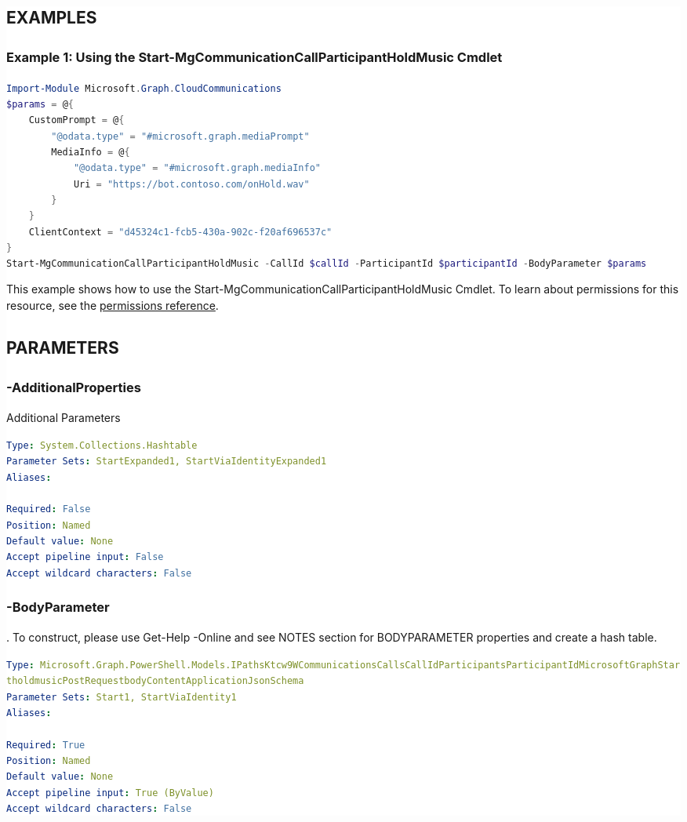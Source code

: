 ## EXAMPLES

### Example 1: Using the Start-MgCommunicationCallParticipantHoldMusic Cmdlet
```powershell
Import-Module Microsoft.Graph.CloudCommunications
$params = @{
	CustomPrompt = @{
		"@odata.type" = "#microsoft.graph.mediaPrompt"
		MediaInfo = @{
			"@odata.type" = "#microsoft.graph.mediaInfo"
			Uri = "https://bot.contoso.com/onHold.wav"
		}
	}
	ClientContext = "d45324c1-fcb5-430a-902c-f20af696537c"
}
Start-MgCommunicationCallParticipantHoldMusic -CallId $callId -ParticipantId $participantId -BodyParameter $params
```

This example shows how to use the Start-MgCommunicationCallParticipantHoldMusic Cmdlet.
To learn about permissions for this resource, see the [permissions reference](/graph/permissions-reference).

## PARAMETERS

### -AdditionalProperties
Additional Parameters

```yaml
Type: System.Collections.Hashtable
Parameter Sets: StartExpanded1, StartViaIdentityExpanded1
Aliases:

Required: False
Position: Named
Default value: None
Accept pipeline input: False
Accept wildcard characters: False
```

### -BodyParameter
.
To construct, please use Get-Help -Online and see NOTES section for BODYPARAMETER properties and create a hash table.

```yaml
Type: Microsoft.Graph.PowerShell.Models.IPathsKtcw9WCommunicationsCallsCallIdParticipantsParticipantIdMicrosoftGraphStartholdmusicPostRequestbodyContentApplicationJsonSchema
Parameter Sets: Start1, StartViaIdentity1
Aliases:

Required: True
Position: Named
Default value: None
Accept pipeline input: True (ByValue)
Accept wildcard characters: False
```
